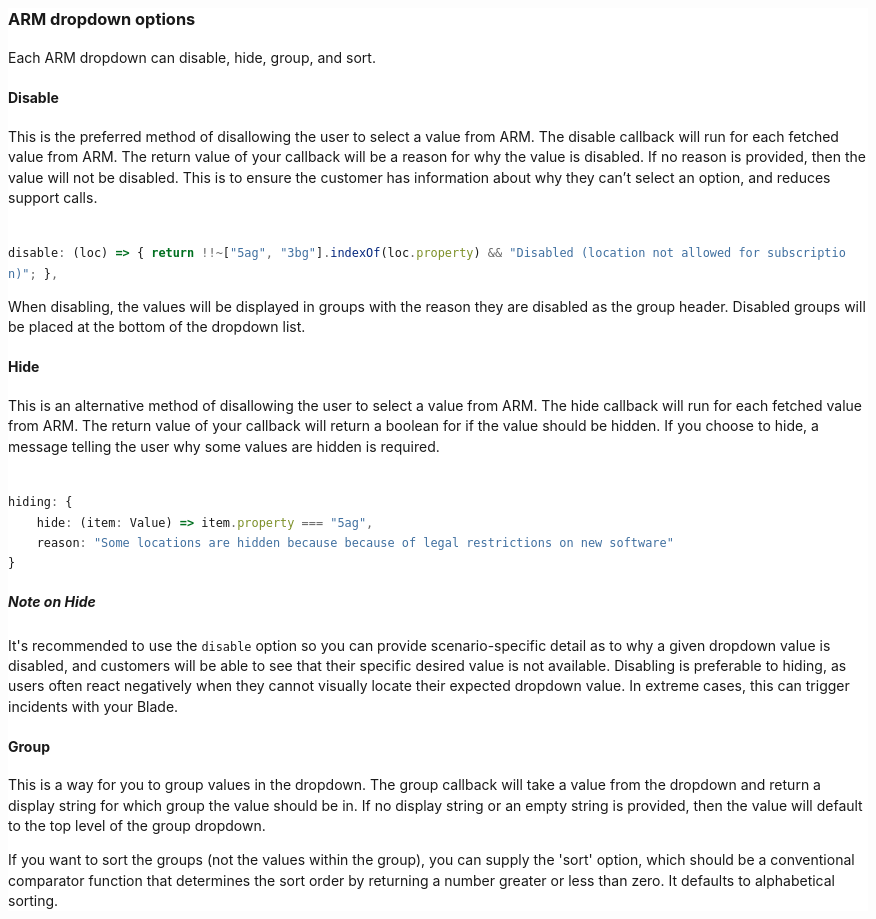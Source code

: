 ```typescript
```

<a name="building-custom-create-forms-arm-dropdown-options"></a>
### ARM dropdown options
Each ARM dropdown can disable, hide, group, and sort.
 
<a name="building-custom-create-forms-arm-dropdown-options-disable"></a>
#### Disable
This is the preferred method of disallowing the user to select a value from ARM. The disable callback will run for each fetched value from ARM. The return value of your callback will be a reason for why the value is disabled. If no reason is provided, then the value will not be disabled. This is to ensure the customer has information about why they can’t select an option, and reduces support calls.
```typescript

disable: (loc) => { return !!~["5ag", "3bg"].indexOf(loc.property) && "Disabled (location not allowed for subscription)"; },

```
When disabling, the values will be displayed in groups with the reason they are disabled as the group header. Disabled groups will be placed at the bottom of the dropdown list.
 
<a name="building-custom-create-forms-arm-dropdown-options-hide"></a>
#### Hide
This is an alternative method of disallowing the user to select a value from ARM. The hide callback will run for each fetched value from ARM. The return value of your callback will return a boolean for if the value should be hidden. If you choose to hide, a message telling the user why some values are hidden is required.
```typescript

hiding: {
    hide: (item: Value) => item.property === "5ag",
    reason: "Some locations are hidden because because of legal restrictions on new software"
}

```

<a name="building-custom-create-forms-arm-dropdown-options-hide-note-on-hide"></a>
##### Note on Hide
It's recommended to use the `disable` option so you can provide scenario-specific detail as to why a given dropdown value is disabled, and customers will be able to see that their specific desired value is not available. Disabling is preferable to hiding, as users often react negatively when they cannot visually locate their expected dropdown value.  In extreme cases, this can trigger incidents with your Blade.

<a name="building-custom-create-forms-arm-dropdown-options-group"></a>
#### Group
This is a way for you to group values in the dropdown. The group callback will take a value from the dropdown and return a display string for which group the value should be in. If no display string or an empty string is provided, then the value will default to the top level of the group dropdown.
 
If you want to sort the groups (not the values within the group), you can supply the 'sort' option, which should be a conventional comparator function that determines the sort order by returning a number greater or less than zero. It defaults to alphabetical sorting.
 

[create-originating-from-blade-part]: ../media/portalfx-create/create-originating-from-blade-part.png
[plus-new]: ../media/portalfx-create/plus-new.png
[marketplace]: ../media/portalfx-ui-concepts/gallery.png
